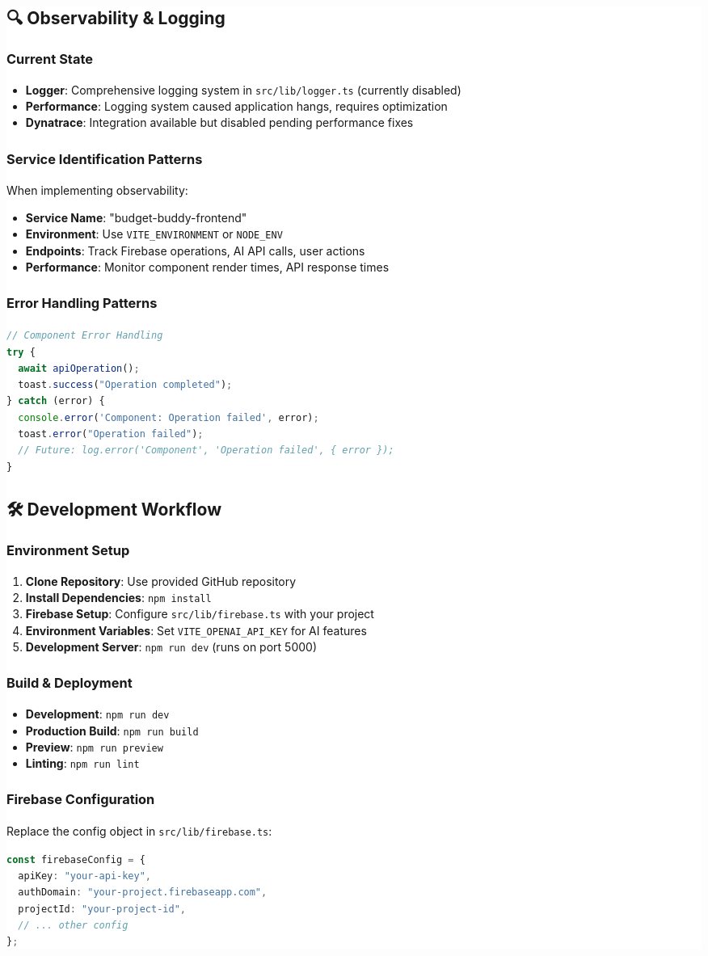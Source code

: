 ## 🔍 Observability & Logging

### Current State
- **Logger**: Comprehensive logging system in `src/lib/logger.ts` (currently disabled)
- **Performance**: Logging system caused application hangs, requires optimization
- **Dynatrace**: Integration available but disabled pending performance fixes

### Service Identification Patterns
When implementing observability:
- **Service Name**: "budget-buddy-frontend"
- **Environment**: Use `VITE_ENVIRONMENT` or `NODE_ENV`
- **Endpoints**: Track Firebase operations, AI API calls, user actions
- **Performance**: Monitor component render times, API response times

### Error Handling Patterns
```typescript
// Component Error Handling
try {
  await apiOperation();
  toast.success("Operation completed");
} catch (error) {
  console.error('Component: Operation failed', error);
  toast.error("Operation failed");
  // Future: log.error('Component', 'Operation failed', { error });
}
```

## 🛠️ Development Workflow

### Environment Setup
1. **Clone Repository**: Use provided GitHub repository
2. **Install Dependencies**: `npm install`
3. **Firebase Setup**: Configure `src/lib/firebase.ts` with your project
4. **Environment Variables**: Set `VITE_OPENAI_API_KEY` for AI features
5. **Development Server**: `npm run dev` (runs on port 5000)

### Build & Deployment
- **Development**: `npm run dev`
- **Production Build**: `npm run build`
- **Preview**: `npm run preview`
- **Linting**: `npm run lint`

### Firebase Configuration
Replace the config object in `src/lib/firebase.ts`:
```typescript
const firebaseConfig = {
  apiKey: "your-api-key",
  authDomain: "your-project.firebaseapp.com",
  projectId: "your-project-id",
  // ... other config
};
```
